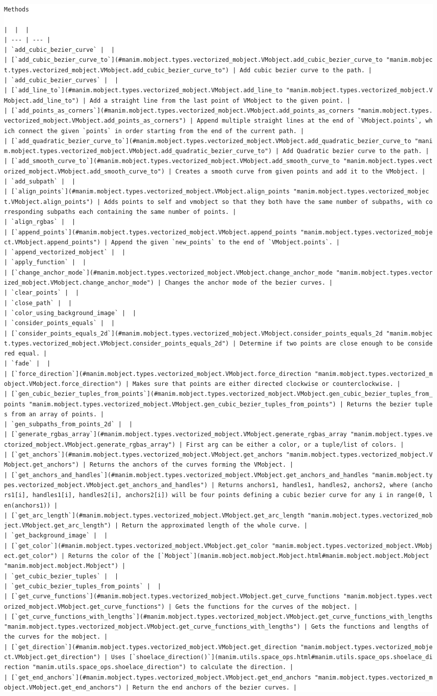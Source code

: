     Methods

    |  |  |
    | --- | --- |
    | `add_cubic_bezier_curve` |  |
    | [`add_cubic_bezier_curve_to`](#manim.mobject.types.vectorized_mobject.VMobject.add_cubic_bezier_curve_to "manim.mobject.types.vectorized_mobject.VMobject.add_cubic_bezier_curve_to") | Add cubic bezier curve to the path. |
    | `add_cubic_bezier_curves` |  |
    | [`add_line_to`](#manim.mobject.types.vectorized_mobject.VMobject.add_line_to "manim.mobject.types.vectorized_mobject.VMobject.add_line_to") | Add a straight line from the last point of VMobject to the given point. |
    | [`add_points_as_corners`](#manim.mobject.types.vectorized_mobject.VMobject.add_points_as_corners "manim.mobject.types.vectorized_mobject.VMobject.add_points_as_corners") | Append multiple straight lines at the end of `VMobject.points`, which connect the given `points` in order starting from the end of the current path. |
    | [`add_quadratic_bezier_curve_to`](#manim.mobject.types.vectorized_mobject.VMobject.add_quadratic_bezier_curve_to "manim.mobject.types.vectorized_mobject.VMobject.add_quadratic_bezier_curve_to") | Add Quadratic bezier curve to the path. |
    | [`add_smooth_curve_to`](#manim.mobject.types.vectorized_mobject.VMobject.add_smooth_curve_to "manim.mobject.types.vectorized_mobject.VMobject.add_smooth_curve_to") | Creates a smooth curve from given points and add it to the VMobject. |
    | `add_subpath` |  |
    | [`align_points`](#manim.mobject.types.vectorized_mobject.VMobject.align_points "manim.mobject.types.vectorized_mobject.VMobject.align_points") | Adds points to self and vmobject so that they both have the same number of subpaths, with corresponding subpaths each containing the same number of points. |
    | `align_rgbas` |  |
    | [`append_points`](#manim.mobject.types.vectorized_mobject.VMobject.append_points "manim.mobject.types.vectorized_mobject.VMobject.append_points") | Append the given `new_points` to the end of `VMobject.points`. |
    | `append_vectorized_mobject` |  |
    | `apply_function` |  |
    | [`change_anchor_mode`](#manim.mobject.types.vectorized_mobject.VMobject.change_anchor_mode "manim.mobject.types.vectorized_mobject.VMobject.change_anchor_mode") | Changes the anchor mode of the bezier curves. |
    | `clear_points` |  |
    | `close_path` |  |
    | `color_using_background_image` |  |
    | `consider_points_equals` |  |
    | [`consider_points_equals_2d`](#manim.mobject.types.vectorized_mobject.VMobject.consider_points_equals_2d "manim.mobject.types.vectorized_mobject.VMobject.consider_points_equals_2d") | Determine if two points are close enough to be considered equal. |
    | `fade` |  |
    | [`force_direction`](#manim.mobject.types.vectorized_mobject.VMobject.force_direction "manim.mobject.types.vectorized_mobject.VMobject.force_direction") | Makes sure that points are either directed clockwise or counterclockwise. |
    | [`gen_cubic_bezier_tuples_from_points`](#manim.mobject.types.vectorized_mobject.VMobject.gen_cubic_bezier_tuples_from_points "manim.mobject.types.vectorized_mobject.VMobject.gen_cubic_bezier_tuples_from_points") | Returns the bezier tuples from an array of points. |
    | `gen_subpaths_from_points_2d` |  |
    | [`generate_rgbas_array`](#manim.mobject.types.vectorized_mobject.VMobject.generate_rgbas_array "manim.mobject.types.vectorized_mobject.VMobject.generate_rgbas_array") | First arg can be either a color, or a tuple/list of colors. |
    | [`get_anchors`](#manim.mobject.types.vectorized_mobject.VMobject.get_anchors "manim.mobject.types.vectorized_mobject.VMobject.get_anchors") | Returns the anchors of the curves forming the VMobject. |
    | [`get_anchors_and_handles`](#manim.mobject.types.vectorized_mobject.VMobject.get_anchors_and_handles "manim.mobject.types.vectorized_mobject.VMobject.get_anchors_and_handles") | Returns anchors1, handles1, handles2, anchors2, where (anchors1[i], handles1[i], handles2[i], anchors2[i]) will be four points defining a cubic bezier curve for any i in range(0, len(anchors1)) |
    | [`get_arc_length`](#manim.mobject.types.vectorized_mobject.VMobject.get_arc_length "manim.mobject.types.vectorized_mobject.VMobject.get_arc_length") | Return the approximated length of the whole curve. |
    | `get_background_image` |  |
    | [`get_color`](#manim.mobject.types.vectorized_mobject.VMobject.get_color "manim.mobject.types.vectorized_mobject.VMobject.get_color") | Returns the color of the [`Mobject`](manim.mobject.mobject.Mobject.html#manim.mobject.mobject.Mobject "manim.mobject.mobject.Mobject") |
    | `get_cubic_bezier_tuples` |  |
    | `get_cubic_bezier_tuples_from_points` |  |
    | [`get_curve_functions`](#manim.mobject.types.vectorized_mobject.VMobject.get_curve_functions "manim.mobject.types.vectorized_mobject.VMobject.get_curve_functions") | Gets the functions for the curves of the mobject. |
    | [`get_curve_functions_with_lengths`](#manim.mobject.types.vectorized_mobject.VMobject.get_curve_functions_with_lengths "manim.mobject.types.vectorized_mobject.VMobject.get_curve_functions_with_lengths") | Gets the functions and lengths of the curves for the mobject. |
    | [`get_direction`](#manim.mobject.types.vectorized_mobject.VMobject.get_direction "manim.mobject.types.vectorized_mobject.VMobject.get_direction") | Uses [`shoelace_direction()`](manim.utils.space_ops.html#manim.utils.space_ops.shoelace_direction "manim.utils.space_ops.shoelace_direction") to calculate the direction. |
    | [`get_end_anchors`](#manim.mobject.types.vectorized_mobject.VMobject.get_end_anchors "manim.mobject.types.vectorized_mobject.VMobject.get_end_anchors") | Return the end anchors of the bezier curves. |